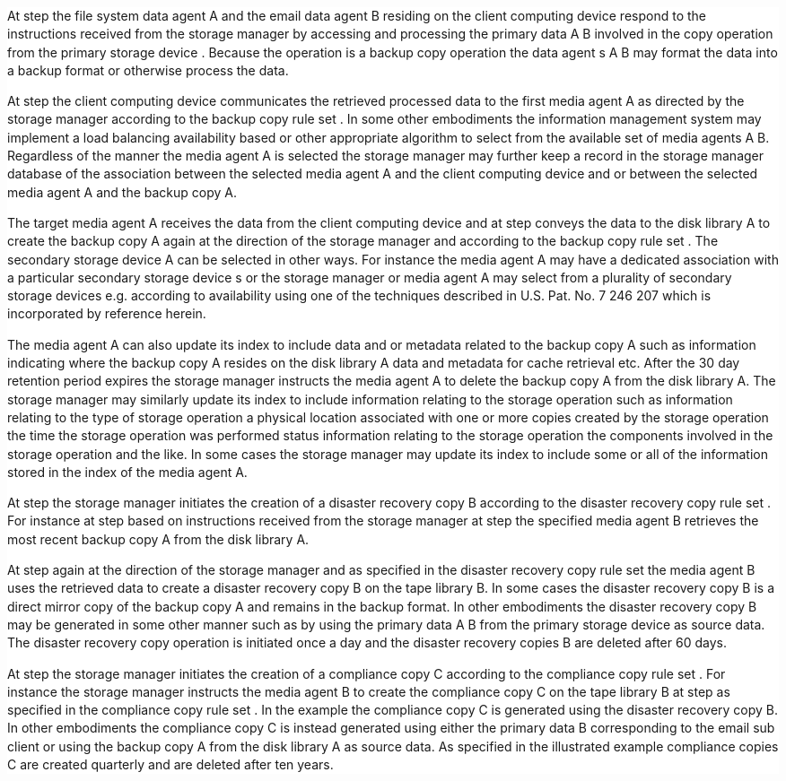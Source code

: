 At step the file system data agent A and the email data agent B residing on the client computing device respond to the instructions received from the storage manager by accessing and processing the primary data A B involved in the copy operation from the primary storage device . Because the operation is a backup copy operation the data agent s A B may format the data into a backup format or otherwise process the data.

At step the client computing device communicates the retrieved processed data to the first media agent A as directed by the storage manager according to the backup copy rule set . In some other embodiments the information management system may implement a load balancing availability based or other appropriate algorithm to select from the available set of media agents A B. Regardless of the manner the media agent A is selected the storage manager may further keep a record in the storage manager database of the association between the selected media agent A and the client computing device and or between the selected media agent A and the backup copy A.

The target media agent A receives the data from the client computing device and at step conveys the data to the disk library A to create the backup copy A again at the direction of the storage manager and according to the backup copy rule set . The secondary storage device A can be selected in other ways. For instance the media agent A may have a dedicated association with a particular secondary storage device s or the storage manager or media agent A may select from a plurality of secondary storage devices e.g. according to availability using one of the techniques described in U.S. Pat. No. 7 246 207 which is incorporated by reference herein.

The media agent A can also update its index to include data and or metadata related to the backup copy A such as information indicating where the backup copy A resides on the disk library A data and metadata for cache retrieval etc. After the 30 day retention period expires the storage manager instructs the media agent A to delete the backup copy A from the disk library A. The storage manager may similarly update its index to include information relating to the storage operation such as information relating to the type of storage operation a physical location associated with one or more copies created by the storage operation the time the storage operation was performed status information relating to the storage operation the components involved in the storage operation and the like. In some cases the storage manager may update its index to include some or all of the information stored in the index of the media agent A.

At step the storage manager initiates the creation of a disaster recovery copy B according to the disaster recovery copy rule set . For instance at step based on instructions received from the storage manager at step the specified media agent B retrieves the most recent backup copy A from the disk library A.

At step again at the direction of the storage manager and as specified in the disaster recovery copy rule set the media agent B uses the retrieved data to create a disaster recovery copy B on the tape library B. In some cases the disaster recovery copy B is a direct mirror copy of the backup copy A and remains in the backup format. In other embodiments the disaster recovery copy B may be generated in some other manner such as by using the primary data A B from the primary storage device as source data. The disaster recovery copy operation is initiated once a day and the disaster recovery copies B are deleted after 60 days.

At step the storage manager initiates the creation of a compliance copy C according to the compliance copy rule set . For instance the storage manager instructs the media agent B to create the compliance copy C on the tape library B at step as specified in the compliance copy rule set . In the example the compliance copy C is generated using the disaster recovery copy B. In other embodiments the compliance copy C is instead generated using either the primary data B corresponding to the email sub client or using the backup copy A from the disk library A as source data. As specified in the illustrated example compliance copies C are created quarterly and are deleted after ten years.
